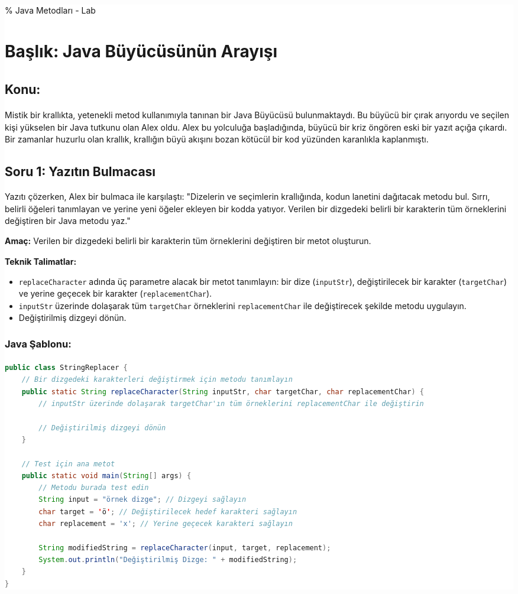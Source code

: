 % Java Metodları - Lab

# Başlık: Java Büyücüsünün Arayışı

## Konu:

Mistik bir krallıkta, yetenekli metod kullanımıyla tanınan bir Java Büyücüsü bulunmaktaydı. Bu büyücü bir çırak arıyordu ve seçilen kişi yükselen bir Java tutkunu olan Alex oldu. Alex bu yolculuğa başladığında, büyücü bir kriz öngören eski bir yazıt açığa çıkardı. Bir zamanlar huzurlu olan krallık, krallığın büyü akışını bozan kötücül bir kod yüzünden karanlıkla kaplanmıştı.

## Soru 1: Yazıtın Bulmacası

Yazıtı çözerken, Alex bir bulmaca ile karşılaştı: "Dizelerin ve seçimlerin krallığında, kodun lanetini dağıtacak metodu bul. Sırrı, belirli öğeleri tanımlayan ve yerine yeni öğeler ekleyen bir kodda yatıyor. Verilen bir dizgedeki belirli bir karakterin tüm örneklerini değiştiren bir Java metodu yaz."

**Amaç:** Verilen bir dizgedeki belirli bir karakterin tüm örneklerini değiştiren bir metot oluşturun.

**Teknik Talimatlar:**
- `replaceCharacter` adında üç parametre alacak bir metot tanımlayın: bir dize (`inputStr`), değiştirilecek bir karakter (`targetChar`) ve yerine geçecek bir karakter (`replacementChar`).
- `inputStr` üzerinde dolaşarak tüm `targetChar` örneklerini `replacementChar` ile değiştirecek şekilde metodu uygulayın.
- Değiştirilmiş dizgeyi dönün.

### Java Şablonu:

```java
public class StringReplacer {
    // Bir dizgedeki karakterleri değiştirmek için metodu tanımlayın
    public static String replaceCharacter(String inputStr, char targetChar, char replacementChar) {
        // inputStr üzerinde dolaşarak targetChar'ın tüm örneklerini replacementChar ile değiştirin

        // Değiştirilmiş dizgeyi dönün
    }

    // Test için ana metot
    public static void main(String[] args) {
        // Metodu burada test edin
        String input = "örnek dizge"; // Dizgeyi sağlayın
        char target = 'ö'; // Değiştirilecek hedef karakteri sağlayın
        char replacement = 'x'; // Yerine geçecek karakteri sağlayın

        String modifiedString = replaceCharacter(input, target, replacement);
        System.out.println("Değiştirilmiş Dizge: " + modifiedString);
    }
}
```
